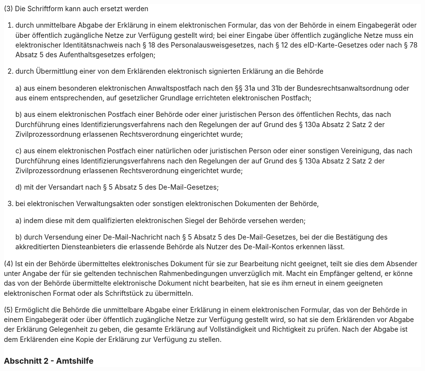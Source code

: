 (3) Die Schriftform kann auch ersetzt werden

1.  durch unmittelbare Abgabe der Erklärung in einem elektronischen Formular, das von der Behörde in einem Eingabegerät oder über öffentlich zugängliche Netze zur Verfügung gestellt wird; bei einer Eingabe über öffentlich zugängliche Netze muss ein elektronischer Identitätsnachweis nach § 18 des Personalausweisgesetzes, nach § 12 des eID-Karte-Gesetzes oder nach § 78 Absatz 5 des Aufenthaltsgesetzes erfolgen;


2.  durch Übermittlung einer von dem Erklärenden elektronisch signierten Erklärung an die Behörde

    a)  aus einem besonderen elektronischen Anwaltspostfach nach den §§ 31a und 31b der Bundesrechtsanwaltsordnung oder aus einem entsprechenden, auf gesetzlicher Grundlage errichteten elektronischen Postfach;


    b)  aus einem elektronischen Postfach einer Behörde oder einer juristischen Person des öffentlichen Rechts, das nach Durchführung eines Identifizierungsverfahrens nach den Regelungen der auf Grund des § 130a Absatz 2 Satz 2 der Zivilprozessordnung erlassenen Rechtsverordnung eingerichtet wurde;


    c)  aus einem elektronischen Postfach einer natürlichen oder juristischen Person oder einer sonstigen Vereinigung, das nach Durchführung eines Identifizierungsverfahrens nach den Regelungen der auf Grund des § 130a Absatz 2 Satz 2 der Zivilprozessordnung erlassenen Rechtsverordnung eingerichtet wurde;


    d)  mit der Versandart nach § 5 Absatz 5 des De-Mail-Gesetzes;





3.  bei elektronischen Verwaltungsakten oder sonstigen elektronischen Dokumenten der Behörde,

    a)  indem diese mit dem qualifizierten elektronischen Siegel der Behörde versehen werden;


    b)  durch Versendung einer De-Mail-Nachricht nach § 5 Absatz 5 des De-Mail-Gesetzes, bei der die Bestätigung des akkreditierten Diensteanbieters die erlassende Behörde als Nutzer des De-Mail-Kontos erkennen lässt.







(4) Ist ein der Behörde übermitteltes elektronisches Dokument für sie zur Bearbeitung nicht geeignet, teilt sie dies dem Absender unter Angabe der für sie geltenden technischen Rahmenbedingungen unverzüglich mit. Macht ein Empfänger geltend, er könne das von der Behörde übermittelte elektronische Dokument nicht bearbeiten, hat sie es ihm erneut in einem geeigneten elektronischen Format oder als Schriftstück zu übermitteln.

(5) Ermöglicht die Behörde die unmittelbare Abgabe einer Erklärung in einem elektronischen Formular, das von der Behörde in einem Eingabegerät oder über öffentlich zugängliche Netze zur Verfügung gestellt wird, so hat sie dem Erklärenden vor Abgabe der Erklärung Gelegenheit zu geben, die gesamte Erklärung auf Vollständigkeit und Richtigkeit zu prüfen. Nach der Abgabe ist dem Erklärenden eine Kopie der Erklärung zur Verfügung zu stellen.


### Abschnitt 2 - Amtshilfe
